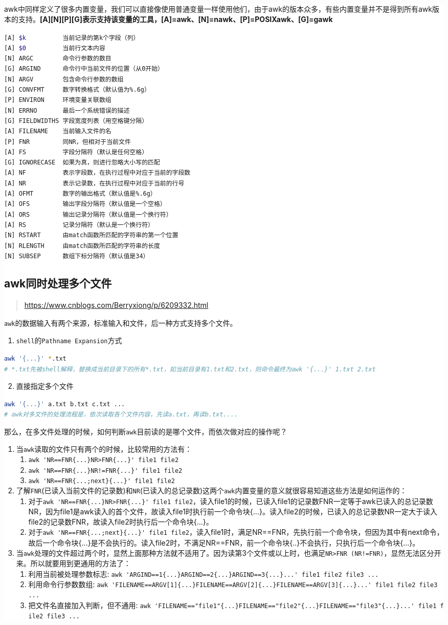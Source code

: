 awk中同样定义了很多内置变量，我们可以直接像使用普通变量一样使用他们，由于awk的版本众多，有些内置变量并不是得到所有awk版本的支持。**[A][N][P][G]表示支持该变量的工具，[A]=awk、[N]=nawk、[P]=POSIXawk、[G]=gawk**

```bash
[A] $k          当前记录的第k个字段（列）
[A] $0          当前行文本内容
[N] ARGC        命令行参数的数目
[G] ARGIND      命令行中当前文件的位置（从0开始）
[N] ARGV        包含命令行参数的数组
[G] CONVFMT     数字转换格式（默认值为%.6g）
[P] ENVIRON     环境变量关联数组
[N] ERRNO       最后一个系统错误的描述
[G] FIELDWIDTHS 字段宽度列表（用空格键分隔）
[A] FILENAME    当前输入文件的名
[P] FNR         同NR，但相对于当前文件
[A] FS          字段分隔符（默认是任何空格）
[G] IGNORECASE  如果为真，则进行忽略大小写的匹配
[A] NF          表示字段数，在执行过程中对应于当前的字段数
[A] NR          表示记录数，在执行过程中对应于当前的行号
[A] OFMT        数字的输出格式（默认值是%.6g）
[A] OFS         输出字段分隔符（默认值是一个空格）
[A] ORS         输出记录分隔符（默认值是一个换行符）
[A] RS          记录分隔符（默认是一个换行符）
[N] RSTART      由match函数所匹配的字符串的第一个位置
[N] RLENGTH     由match函数所匹配的字符串的长度
[N] SUBSEP      数组下标分隔符（默认值是34）
```


## awk同时处理多个文件
> https://www.cnblogs.com/Berryxiong/p/6209332.html

`awk`的数据输入有两个来源，标准输入和文件，后一种方式支持多个文件。

1. `shell`的`Pathname Expansion`方式
```bash
awk '{...}' *.txt
# *.txt先被shell解释，替换成当前目录下的所有*.txt，如当前目录有1.txt和2.txt，则命令最终为awk '{...}' 1.txt 2.txt
```

2. 直接指定多个文件
```bash
awk '{...}' a.txt b.txt c.txt ...
# awk对多文件的处理流程是，依次读取各个文件内容，先读a.txt，再读b.txt....
```

那么，在多文件处理的时候，如何判断`awk`目前读的是哪个文件，而依次做对应的操作呢？

1. 当`awk`读取的文件只有两个的时候，比较常用的方法有：
   1. `awk 'NR==FNR{...}NR>FNR{...}' file1 file2`
   2. `awk 'NR==FNR{...}NR!=FNR{...}' file1 file2`
   3. `awk 'NR==FNR{...;next}{...}' file1 file2`
2. 了解`FNR`(已读入当前文件的记录数)和`NR`(已读入的总记录数)这两个`awk`内置变量的意义就很容易知道这些方法是如何运作的：
   1. 对于`awk 'NR==FNR{...}NR>FNR{...}' file1 file2`，读入file1的时候，已读入file1的记录数FNR一定等于awk已读入的总记录数NR，因为file1是awk读入的首个文件，故读入file1时执行前一个命令块{...}。读入file2的时候，已读入的总记录数NR一定大于读入file2的记录数FNR，故读入file2时执行后一个命令块{...}。
   2. 对于`awk 'NR==FNR{...;next}{...}' file1 file2`，读入file1时，满足NR==FNR，先执行前一个命令块，但因为其中有next命令，故后一个命令块{...}是不会执行的。读入file2时，不满足NR==FNR，前一个命令块{..}不会执行，只执行后一个命令块{...}。
3. 当`awk`处理的文件超过两个时，显然上面那种方法就不适用了。因为读第3个文件或以上时，也满足`NR>FNR (NR!=FNR)`，显然无法区分开来。所以就要用到更通用的方法了：
   1. 利用当前被处理参数标志: `awk 'ARGIND==1{...}ARGIND==2{...}ARGIND==3{...}...' file1 file2 file3 ...`
   2. 利用命令行参数数组: `awk 'FILENAME==ARGV[1]{...}FILENAME==ARGV[2]{...}FILENAME==ARGV[3]{...}...' file1 file2 file3 ...`
   3. 把文件名直接加入判断，但不通用: `awk 'FILENAME=="file1"{...}FILENAME=="file2"{...}FILENAME=="file3"{...}...' file1 file2 file3 ...`
